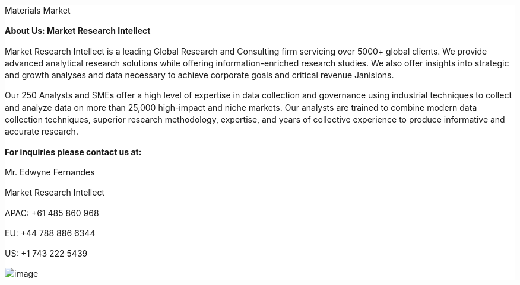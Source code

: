 Materials Market</a></span></p><p><strong><span class="font-[700]">About Us: Market Research Intellect</span></strong></p><p><span class="">Market Research Intellect is a leading Global Research and Consulting firm servicing over 5000+ global clients. We provide advanced analytical research solutions while offering information-enriched research studies.&nbsp;</span>We also offer insights into strategic and growth analyses and data necessary to achieve corporate goals and critical revenue Janisions.</p><p><span class="">Our 250 Analysts and SMEs offer a high level of expertise in data collection and governance using industrial techniques to collect and analyze data on more than 25,000 high-impact and niche markets. Our analysts are trained to combine modern data collection techniques, superior research methodology, expertise, and years of collective experience to produce informative and accurate research.</span></p><p><strong>For inquiries please contact us at:</strong></p><p>Mr. Edwyne Fernandes</p><p>Market Research Intellect</p><p>APAC: +61 485 860 968</p><p>EU: +44 788 886 6344</p><p>US: +1 743 222 5439</p>
![image](https://github.com/user-attachments/assets/13d0ce63-6f40-42bd-87c3-4670e52f1823)
